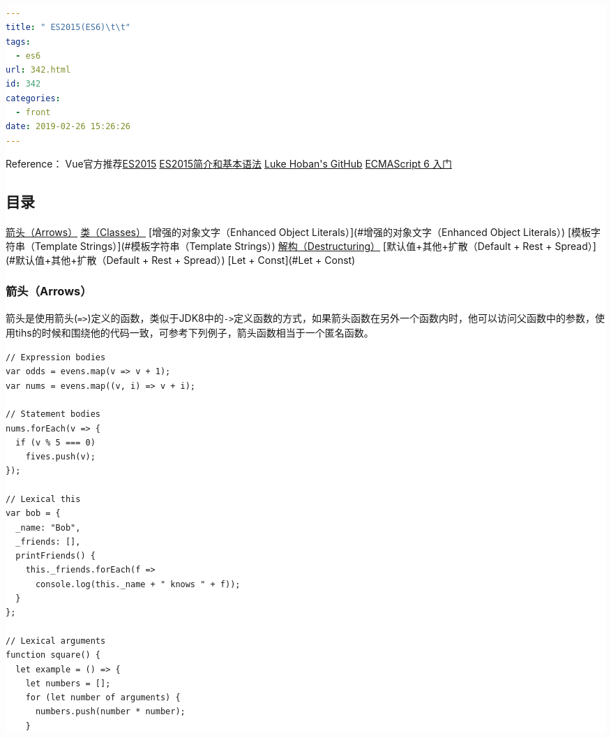 ```yaml
---
title: " ES2015(ES6)\t\t"
tags:
  - es6
url: 342.html
id: 342
categories:
  - front
date: 2019-02-26 15:26:26
---
```


Reference： Vue官方推荐[ES2015](https://babeljs.io/docs/en/learn) [ES2015简介和基本语法](https://www.jianshu.com/p/220a54f7adce) [Luke Hoban's GitHub](https://github.com/lukehoban/es6features) [ECMAScript 6 入门](http://es6.ruanyifeng.com/)

目录
--

[箭头（Arrows）](#箭头（Arrows）) [类（Classes）](#类（Classes）) \[增强的对象文字（Enhanced Object Literals）\](#增强的对象文字（Enhanced Object Literals）) \[模板字符串（Template Strings）\](#模板字符串（Template Strings）) [解构（Destructuring）](#解构（Destructuring）) \[默认值+其他+扩散（Default + Rest + Spread）\](#默认值+其他+扩散（Default + Rest + Spread）) \[Let + Const\](#Let + Const)

### 箭头（Arrows）

箭头是使用箭头(`=>`)定义的函数，类似于JDK8中的`->`定义函数的方式，如果箭头函数在另外一个函数内时，他可以访问父函数中的参数，使用tihs的时候和围绕他的代码一致，可参考下列例子，箭头函数相当于一个匿名函数。

    // Expression bodies
    var odds = evens.map(v => v + 1);
    var nums = evens.map((v, i) => v + i);
    
    // Statement bodies
    nums.forEach(v => {
      if (v % 5 === 0)
        fives.push(v);
    });
    
    // Lexical this
    var bob = {
      _name: "Bob",
      _friends: [],
      printFriends() {
        this._friends.forEach(f =>
          console.log(this._name + " knows " + f));
      }
    };
    
    // Lexical arguments
    function square() {
      let example = () => {
        let numbers = [];
        for (let number of arguments) {
          numbers.push(number * number);
        }
    